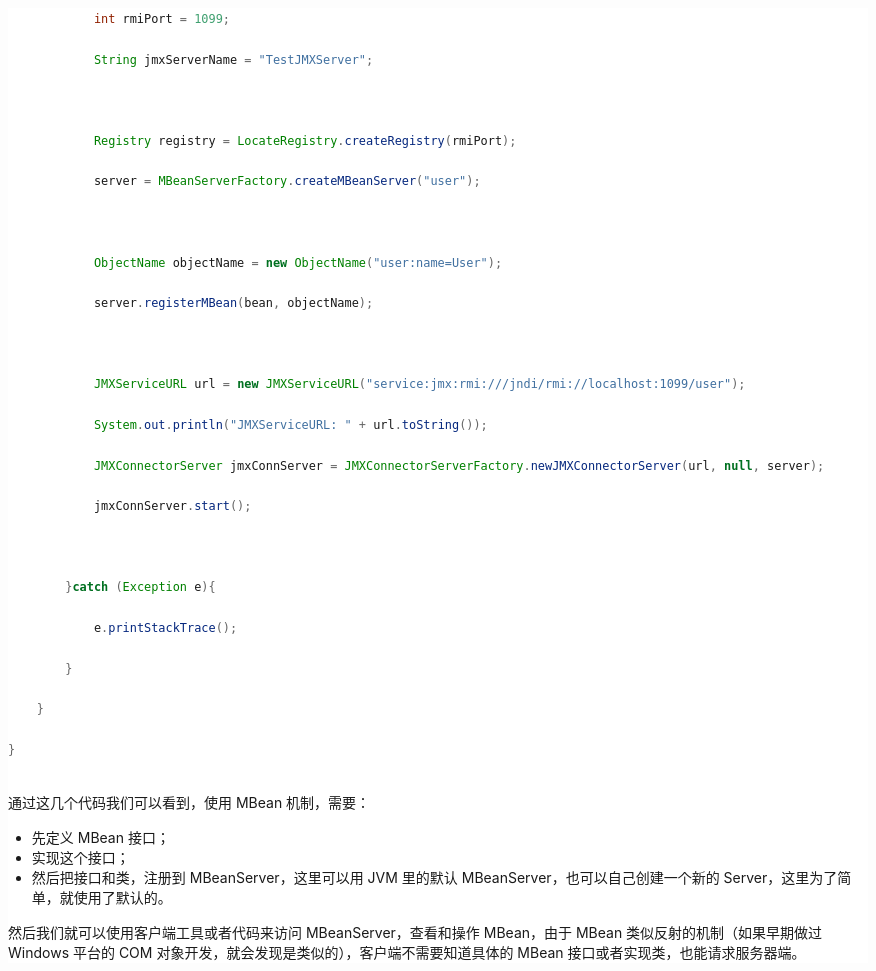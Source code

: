 ```java
            int rmiPort = 1099;

            String jmxServerName = "TestJMXServer";



            Registry registry = LocateRegistry.createRegistry(rmiPort);

            server = MBeanServerFactory.createMBeanServer("user");



            ObjectName objectName = new ObjectName("user:name=User");

            server.registerMBean(bean, objectName);



            JMXServiceURL url = new JMXServiceURL("service:jmx:rmi:///jndi/rmi://localhost:1099/user");

            System.out.println("JMXServiceURL: " + url.toString());

            JMXConnectorServer jmxConnServer = JMXConnectorServerFactory.newJMXConnectorServer(url, null, server);

            jmxConnServer.start();



        }catch (Exception e){

            e.printStackTrace();

        }

    }

}



```

通过这几个代码我们可以看到，使用 MBean 机制，需要：

* 先定义 MBean 接口；
* 实现这个接口；
* 然后把接口和类，注册到 MBeanServer，这里可以用 JVM 里的默认 MBeanServer，也可以自己创建一个新的 Server，这里为了简单，就使用了默认的。

然后我们就可以使用客户端工具或者代码来访问 MBeanServer，查看和操作 MBean，由于 MBean 类似反射的机制（如果早期做过 Windows 平台的 COM 对象开发，就会发现是类似的），客户端不需要知道具体的 MBean 接口或者实现类，也能请求服务器端。
